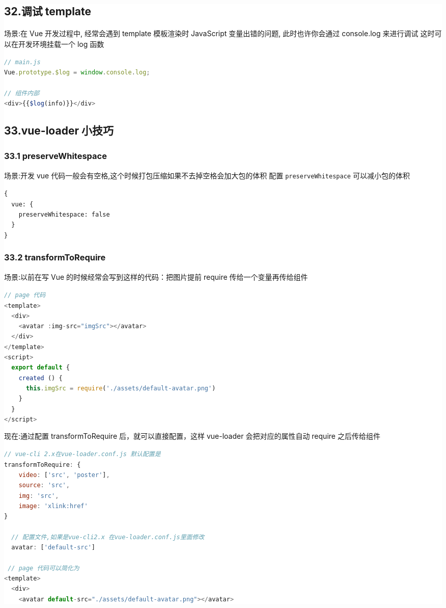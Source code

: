 ## 32.调试 template

场景:在 Vue 开发过程中, 经常会遇到 template 模板渲染时 JavaScript 变量出错的问题, 此时也许你会通过 console.log 来进行调试 这时可以在开发环境挂载一个 log 函数

```js
// main.js
Vue.prototype.$log = window.console.log;

// 组件内部
<div>{{$log(info)}}</div>

```

## 33.vue-loader 小技巧

### 33.1 preserveWhitespace

场景:开发 vue 代码一般会有空格,这个时候打包压缩如果不去掉空格会加大包的体积 配置 `preserveWhitespace` 可以减小包的体积

```
{
  vue: {
    preserveWhitespace: false
  }
}
```

### 33.2 transformToRequire

场景:以前在写 Vue 的时候经常会写到这样的代码：把图片提前 require 传给一个变量再传给组件

```js
// page 代码
<template>
  <div>
    <avatar :img-src="imgSrc"></avatar>
  </div>
</template>
<script>
  export default {
    created () {
      this.imgSrc = require('./assets/default-avatar.png')
    }
  }
</script>
```

现在:通过配置 transformToRequire 后，就可以直接配置，这样 vue-loader 会把对应的属性自动 require 之后传给组件

```js
// vue-cli 2.x在vue-loader.conf.js 默认配置是
transformToRequire: {
    video: ['src', 'poster'],
    source: 'src',
    img: 'src',
    image: 'xlink:href'
}

  // 配置文件,如果是vue-cli2.x 在vue-loader.conf.js里面修改
  avatar: ['default-src']

 // page 代码可以简化为
<template>
  <div>
    <avatar default-src="./assets/default-avatar.png"></avatar>
```